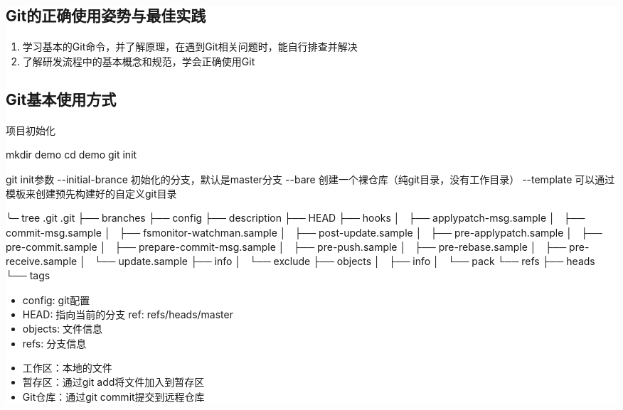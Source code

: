 ## Git的正确使用姿势与最佳实践

1. 学习基本的Git命令，并了解原理，在遇到Git相关问题时，能自行排查并解决
2. 了解研发流程中的基本概念和规范，学会正确使用Git

## Git基本使用方式

项目初始化

mkdir demo
cd demo
git init

git init参数
--initial-brance 初始化的分支，默认是master分支
--bare 创建一个裸仓库（纯git目录，没有工作目录）
--template 可以通过模板来创建预先构建好的自定义git目录

╰─ tree .git
.git
├── branches
├── config
├── description
├── HEAD
├── hooks
│   ├── applypatch-msg.sample
│   ├── commit-msg.sample
│   ├── fsmonitor-watchman.sample
│   ├── post-update.sample
│   ├── pre-applypatch.sample
│   ├── pre-commit.sample
│   ├── prepare-commit-msg.sample
│   ├── pre-push.sample
│   ├── pre-rebase.sample
│   ├── pre-receive.sample
│   └── update.sample
├── info
│   └── exclude
├── objects
│   ├── info
│   └── pack
└── refs
    ├── heads
    └── tags

- config: git配置
- HEAD: 指向当前的分支 ref: refs/heads/master
- objects: 文件信息
- refs: 分支信息

+ 工作区：本地的文件
+ 暂存区：通过git add将文件加入到暂存区
+ Git仓库：通过git commit提交到远程仓库
